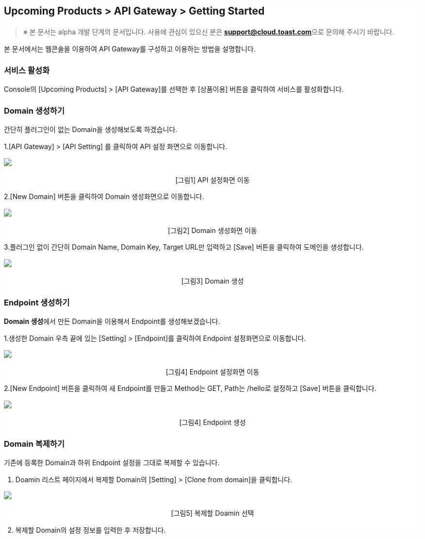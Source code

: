 ## Upcoming Products > API Gateway > Getting Started 

> ※ 본 문서는 alpha 개발 단계의 문서입니다.
> 사용에 관심이 있으신 분은 **support@cloud.toast.com**으로 문의해 주시기 바랍니다.

본 문서에서는 웹콘솔을 이용하여 API Gateway를 구성하고 이용하는 방법을 설명합니다.

### 서비스 활성화

Console의 [Upcoming Products] > [API Gateway]를 선택한 후 [상품이용] 버튼을 클릭하여 서비스를 활성화합니다.

### Domain 생성하기

간단히 플러그인이 없는 Domain을 생성해보도록 하겠습니다.  

1.[API Gateway] > [API Setting] 를 클릭하여 API 설정 화면으로 이동합니다.

![](http://static.toastoven.net/prod_apigateway/img_01.png)
<center>[그림1] API 설정화면 이동</center>

2.[New Domain] 버튼을 클릭하여 Domain 생성화면으로 이동합니다.

![](http://static.toastoven.net/prod_apigateway/img_02.png)
<center>[그림2] Domain 생성화면 이동</center>

3.플러그인 없이 간단히 Domain Name, Domain Key, Target URL만 입력하고 [Save] 버튼을 클릭하여 도메인을 생성합니다.

![](http://static.toastoven.net/prod_apigateway/img_03.png)
<center>[그림3] Domain 생성</center>

### Endpoint 생성하기

**Domain 생성**에서 만든 Domain을 이용해서 Endpoint를 생성해보겠습니다.

1.생성한 Domain 우측 끝에 있는 [Setting] > [Endpoint]를 클릭하여 Endpoint 설정화면으로 이동합니다.

![](http://static.toastoven.net/prod_apigateway/img_04.png)
<center>[그림4] Endpoint 설정화면 이동</center>

2.[New Endpoint] 버튼을 클릭하여 새 Endpoint를 만들고 Method는 GET, Path는 /hello로 설정하고 [Save] 버튼을 클릭합니다.

![](http://static.toastoven.net/prod_apigateway/img_05.png)
<center>[그림4] Endpoint 생성</center>

### Domain 복제하기 
기존에 등록한 Domain과 하위 Endpoint 설정을 그대로 복제할 수 있습니다. 

1. Doamin 리스트 페이지에서 복제할 Domain의 [Setting] > [Clone from domain]을 클릭합니다.

![](http://static.toastoven.net/prod_apigateway/img_gettingstarted_5.png)
<center>[그림5] 복제할 Doamin 선택</center>

2. 복제할 Domain의 설정 정보를 입력한 후 저장합니다. 
